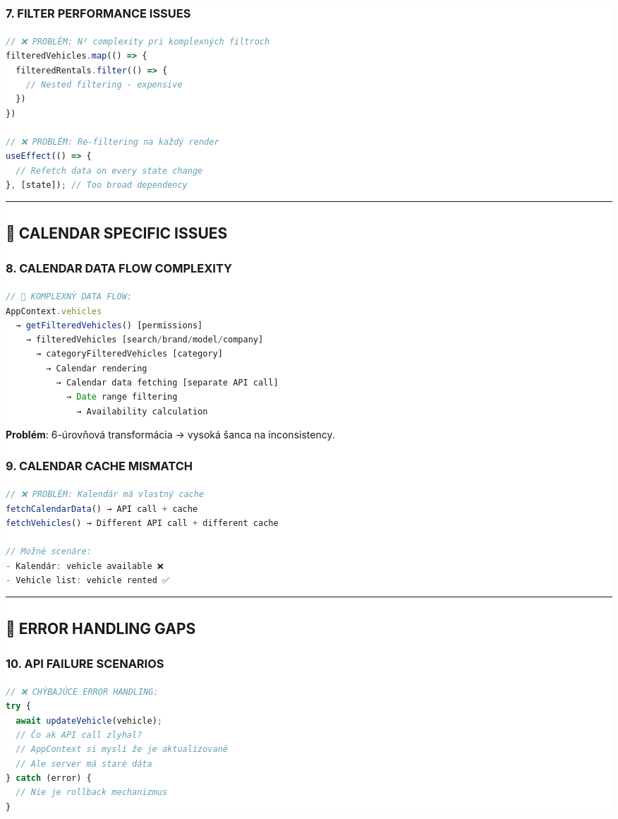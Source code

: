 ### **7. FILTER PERFORMANCE ISSUES**
```typescript
// ❌ PROBLÉM: N² complexity pri komplexných filtroch
filteredVehicles.map(() => {
  filteredRentals.filter(() => {
    // Nested filtering - expensive
  })
})

// ❌ PROBLÉM: Re-filtering na každý render
useEffect(() => {
  // Refetch data on every state change
}, [state]); // Too broad dependency
```

---

## 📅 **CALENDAR SPECIFIC ISSUES**

### **8. CALENDAR DATA FLOW COMPLEXITY**
```typescript
// 🔄 KOMPLEXNÝ DATA FLOW:
AppContext.vehicles 
  → getFilteredVehicles() [permissions]
    → filteredVehicles [search/brand/model/company]  
      → categoryFilteredVehicles [category]
        → Calendar rendering
          → Calendar data fetching [separate API call]
            → Date range filtering
              → Availability calculation
```

**Problém**: 6-úrovňová transformácia → vysoká šanca na inconsistency.

### **9. CALENDAR CACHE MISMATCH**
```typescript
// ❌ PROBLÉM: Kalendár má vlastný cache
fetchCalendarData() → API call + cache
fetchVehicles() → Different API call + different cache

// Možné scenáre:
- Kalendár: vehicle available ❌
- Vehicle list: vehicle rented ✅
```

---

## 🚫 **ERROR HANDLING GAPS**

### **10. API FAILURE SCENARIOS**
```typescript
// ❌ CHÝBAJÚCE ERROR HANDLING:
try {
  await updateVehicle(vehicle);
  // Čo ak API call zlyhal?
  // AppContext si myslí že je aktualizované
  // Ale server má staré dáta
} catch (error) {
  // Nie je rollback mechanizmus
}
```
